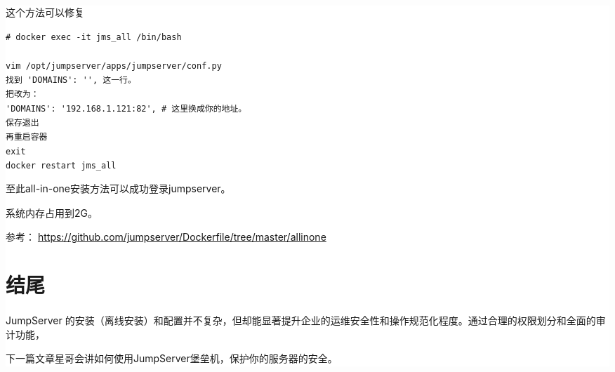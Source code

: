 

这个方法可以修复

```
# docker exec -it jms_all /bin/bash

vim /opt/jumpserver/apps/jumpserver/conf.py
找到 'DOMAINS': '', 这一行。
把改为：
'DOMAINS': '192.168.1.121:82', # 这里换成你的地址。
保存退出
再重启容器
exit
docker restart jms_all
```

至此all-in-one安装方法可以成功登录jumpserver。

系统内存占用到2G。



参考： https://github.com/jumpserver/Dockerfile/tree/master/allinone

# 结尾

JumpServer 的安装（离线安装）和配置并不复杂，但却能显著提升企业的运维安全性和操作规范化程度。通过合理的权限划分和全面的审计功能，

下一篇文章星哥会讲如何使用JumpServer堡垒机，保护你的服务器的安全。